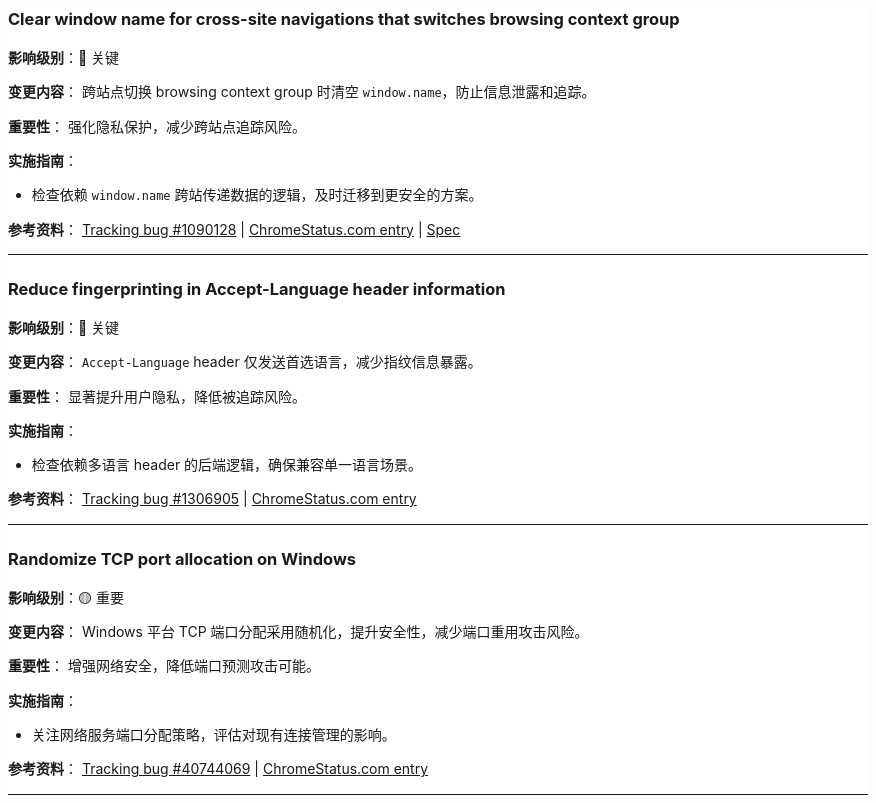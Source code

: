 ### Clear window name for cross-site navigations that switches browsing context group

**影响级别**：🔴 关键

**变更内容**：
跨站点切换 browsing context group 时清空 `window.name`，防止信息泄露和追踪。

**重要性**：
强化隐私保护，减少跨站点追踪风险。

**实施指南**：
- 检查依赖 `window.name` 跨站传递数据的逻辑，及时迁移到更安全的方案。

**参考资料**：
[Tracking bug #1090128](https://issues.chromium.org/issues/1090128) | [ChromeStatus.com entry](https://chromestatus.com/feature/5962406356320256) | [Spec](https://html.spec.whatwg.org/multipage/browsing-the-web.html#resetBCName)

---

### Reduce fingerprinting in Accept-Language header information

**影响级别**：🔴 关键

**变更内容**：
`Accept-Language` header 仅发送首选语言，减少指纹信息暴露。

**重要性**：
显著提升用户隐私，降低被追踪风险。

**实施指南**：
- 检查依赖多语言 header 的后端逻辑，确保兼容单一语言场景。

**参考资料**：
[Tracking bug #1306905](https://issues.chromium.org/issues/1306905) | [ChromeStatus.com entry](https://chromestatus.com/feature/5188040623390720)

---

### Randomize TCP port allocation on Windows

**影响级别**：🟡 重要

**变更内容**：
Windows 平台 TCP 端口分配采用随机化，提升安全性，减少端口重用攻击风险。

**重要性**：
增强网络安全，降低端口预测攻击可能。

**实施指南**：
- 关注网络服务端口分配策略，评估对现有连接管理的影响。

**参考资料**：
[Tracking bug #40744069](https://issues.chromium.org/issues/40744069) | [ChromeStatus.com entry](https://chromestatus.com/feature/5106900286570496)

---